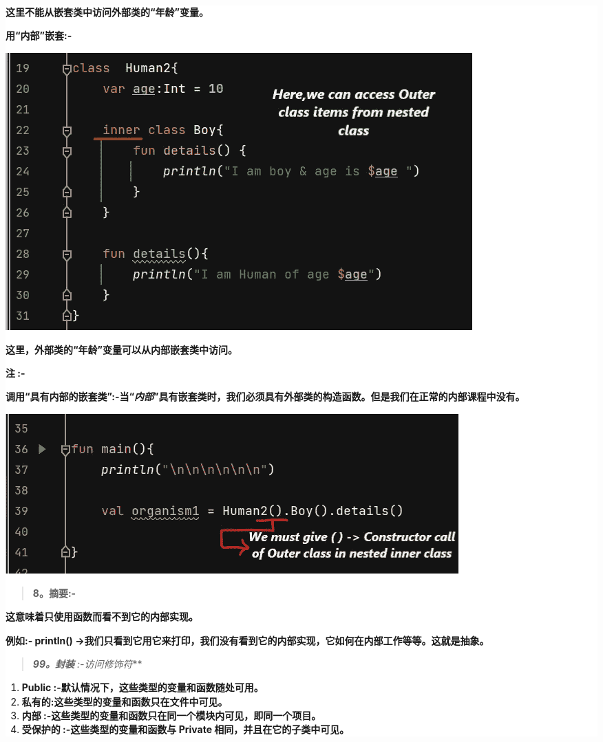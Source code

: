****这里不能从嵌套类中访问外部类的“年龄”变量。****

**用“内部”嵌套:-**

**![](img/260d1f733d29156aa82c5141308cc73e.png)**

**这里，外部类的“年龄”变量可以从内部嵌套类中访问。**

****注** :-**

**调用“具有内部的嵌套类”:-当“*内部*”具有嵌套类时，我们必须具有外部类的构造函数。但是我们在正常的内部课程中没有。**

**![](img/41157ce8e2d382902c09478c69b929d9.png)**

> ****8。摘要:-****

**这意味着只使用函数而看不到它的内部实现。**

**例如:- println() →我们只看到它用它来打印，我们没有看到它的内部实现，它如何在内部工作等等。这就是抽象。**

> ****9*9。封装*** *:-访问修饰符***

1.  ****Public** :-默认情况下，这些类型的变量和函数随处可用。**
2.  **私有的:这些类型的变量和函数只在文件中可见。**
3.  ****内部** :-这些类型的变量和函数只在同一个模块内可见，即同一个项目。**
4.  ****受保护的** :-这些类型的变量和函数与 Private 相同，并且在它的子类中可见。**
